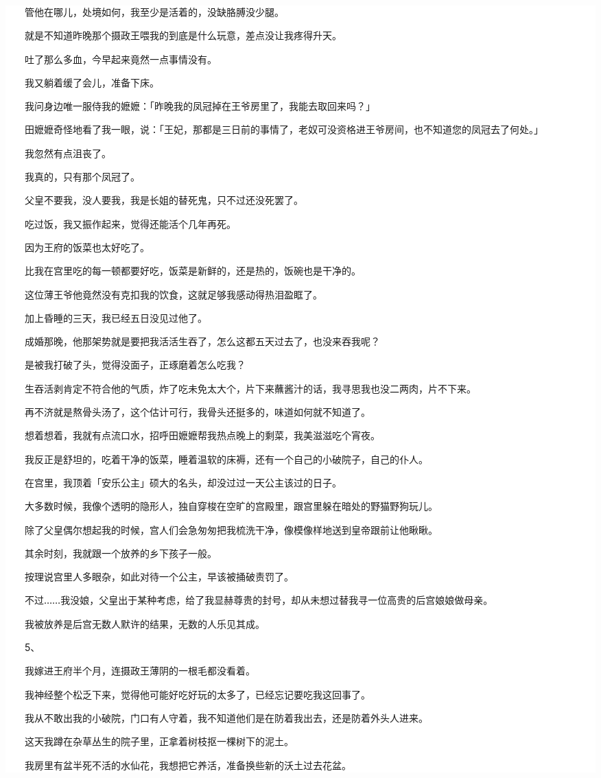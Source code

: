 &emsp;&emsp;管他在哪儿，处境如何，我至少是活着的，没缺胳膊没少腿。  
  
&emsp;&emsp;就是不知道昨晚那个摄政王喂我的到底是什么玩意，差点没让我疼得升天。  
  
&emsp;&emsp;吐了那么多血，今早起来竟然一点事情没有。  
  
&emsp;&emsp;我又躺着缓了会儿，准备下床。  
  
&emsp;&emsp;我问身边唯一服侍我的嬷嬷：「昨晚我的凤冠掉在王爷房里了，我能去取回来吗？」  
  
&emsp;&emsp;田嬷嬷奇怪地看了我一眼，说：「王妃，那都是三日前的事情了，老奴可没资格进王爷房间，也不知道您的凤冠去了何处。」  
  
&emsp;&emsp;我忽然有点沮丧了。  
  
&emsp;&emsp;我真的，只有那个凤冠了。  
  
&emsp;&emsp;父皇不要我，没人要我，我是长姐的替死鬼，只不过还没死罢了。  
  
&emsp;&emsp;吃过饭，我又振作起来，觉得还能活个几年再死。  
  
&emsp;&emsp;因为王府的饭菜也太好吃了。  
  
&emsp;&emsp;比我在宫里吃的每一顿都要好吃，饭菜是新鲜的，还是热的，饭碗也是干净的。  
  
&emsp;&emsp;这位薄王爷他竟然没有克扣我的饮食，这就足够我感动得热泪盈眶了。  
  
&emsp;&emsp;加上昏睡的三天，我已经五日没见过他了。  
  
&emsp;&emsp;成婚那晚，他那架势就是要把我活活生吞了，怎么这都五天过去了，也没来吞我呢？  
  
&emsp;&emsp;是被我打破了头，觉得没面子，正琢磨着怎么吃我？  
  
&emsp;&emsp;生吞活剥肯定不符合他的气质，炸了吃未免太大个，片下来蘸酱汁的话，我寻思我也没二两肉，片不下来。  
  
&emsp;&emsp;再不济就是熬骨头汤了，这个估计可行，我骨头还挺多的，味道如何就不知道了。  
  
&emsp;&emsp;想着想着，我就有点流口水，招呼田嬷嬷帮我热点晚上的剩菜，我美滋滋吃个宵夜。  
  
&emsp;&emsp;我反正是舒坦的，吃着干净的饭菜，睡着温软的床褥，还有一个自己的小破院子，自己的仆人。  
  
&emsp;&emsp;在宫里，我顶着「安乐公主」硕大的名头，却没过过一天公主该过的日子。  
  
&emsp;&emsp;大多数时候，我像个透明的隐形人，独自穿梭在空旷的宫殿里，跟宫里躲在暗处的野猫野狗玩儿。  
  
&emsp;&emsp;除了父皇偶尔想起我的时候，宫人们会急匆匆把我梳洗干净，像模像样地送到皇帝跟前让他瞅瞅。  
  
&emsp;&emsp;其余时刻，我就跟一个放养的乡下孩子一般。  
  
&emsp;&emsp;按理说宫里人多眼杂，如此对待一个公主，早该被捅破责罚了。  
  
&emsp;&emsp;不过……我没娘，父皇出于某种考虑，给了我显赫尊贵的封号，却从未想过替我寻一位高贵的后宫娘娘做母亲。  
  
&emsp;&emsp;我被放养是后宫无数人默许的结果，无数的人乐见其成。  
  
&emsp;&emsp;5、  
  
&emsp;&emsp;我嫁进王府半个月，连摄政王薄阴的一根毛都没看着。  
  
&emsp;&emsp;我神经整个松乏下来，觉得他可能好吃好玩的太多了，已经忘记要吃我这回事了。  
  
&emsp;&emsp;我从不敢出我的小破院，门口有人守着，我不知道他们是在防着我出去，还是防着外头人进来。  
  
&emsp;&emsp;这天我蹲在杂草丛生的院子里，正拿着树枝抠一棵树下的泥土。  
  
&emsp;&emsp;我房里有盆半死不活的水仙花，我想把它养活，准备换些新的沃土过去花盆。  
  